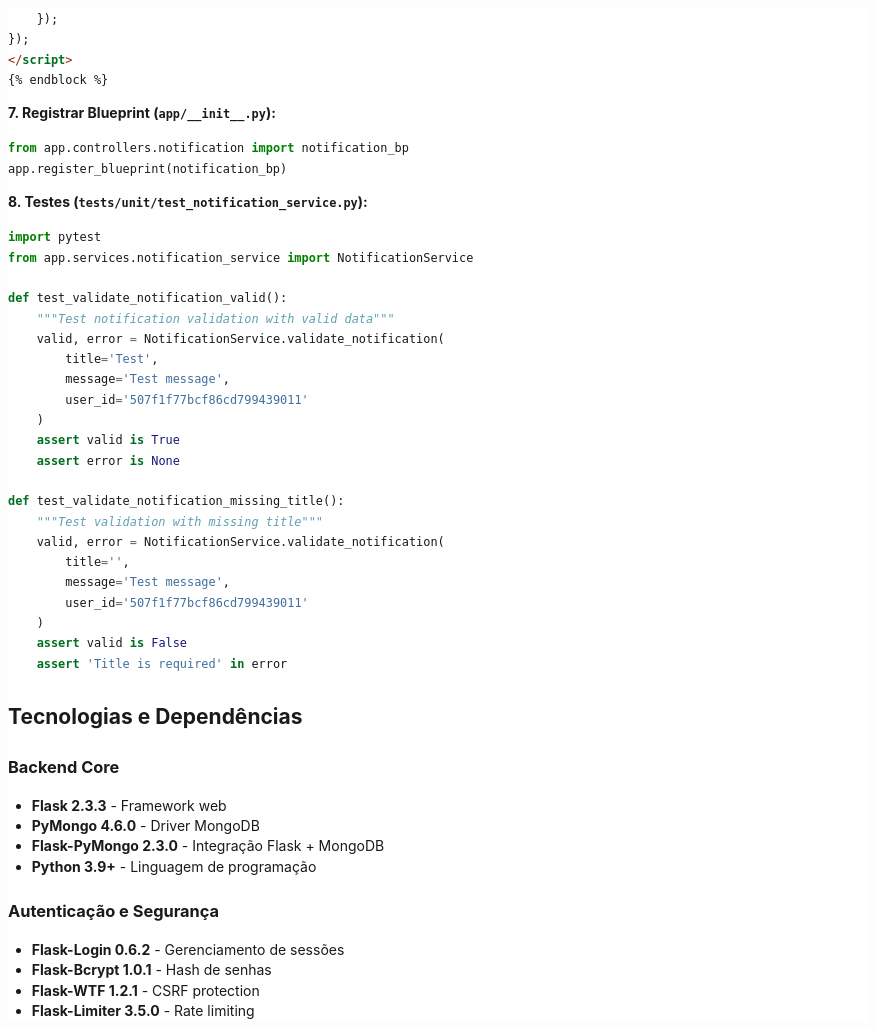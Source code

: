 ```html
    });
});
</script>
{% endblock %}
```

**7. Registrar Blueprint (`app/__init__.py`):**

```python
from app.controllers.notification import notification_bp
app.register_blueprint(notification_bp)
```

**8. Testes (`tests/unit/test_notification_service.py`):**

```python
import pytest
from app.services.notification_service import NotificationService

def test_validate_notification_valid():
    """Test notification validation with valid data"""
    valid, error = NotificationService.validate_notification(
        title='Test',
        message='Test message',
        user_id='507f1f77bcf86cd799439011'
    )
    assert valid is True
    assert error is None

def test_validate_notification_missing_title():
    """Test validation with missing title"""
    valid, error = NotificationService.validate_notification(
        title='',
        message='Test message',
        user_id='507f1f77bcf86cd799439011'
    )
    assert valid is False
    assert 'Title is required' in error
```

## Tecnologias e Dependências

### Backend Core

- **Flask 2.3.3** - Framework web
- **PyMongo 4.6.0** - Driver MongoDB
- **Flask-PyMongo 2.3.0** - Integração Flask + MongoDB
- **Python 3.9+** - Linguagem de programação

### Autenticação e Segurança

- **Flask-Login 0.6.2** - Gerenciamento de sessões
- **Flask-Bcrypt 1.0.1** - Hash de senhas
- **Flask-WTF 1.2.1** - CSRF protection
- **Flask-Limiter 3.5.0** - Rate limiting
